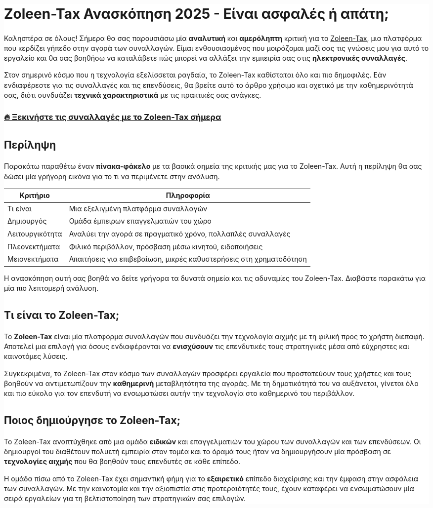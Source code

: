 # Zoleen-Tax Ανασκόπηση 2025 - Είναι ασφαλές ή απάτη;
   
Καλησπέρα σε όλους! Σήμερα θα σας παρουσιάσω μία **αναλυτική** και **αμερόληπτη** κριτική για το [Zoleen-Tax](https://bitwander.org/zoleen-tax/), μια πλατφόρμα που κερδίζει γήπεδο στην αγορά των συναλλαγών. Είμαι ενθουσιασμένος που μοιράζομαι μαζί σας τις γνώσεις μου για αυτό το εργαλείο και θα σας βοηθήσω να καταλάβετε πώς μπορεί να αλλάξει την εμπειρία σας στις **ηλεκτρονικές συναλλαγές**.  

Στον σημερινό κόσμο που η τεχνολογία εξελίσσεται ραγδαία, το Zoleen-Tax καθίσταται όλο και πιο δημοφιλές. Εάν ενδιαφέρεστε για τις συναλλαγές και τις επενδύσεις, θα βρείτε αυτό το άρθρο χρήσιμο και σχετικό με την καθημερινότητά σας, διότι συνδυάζει **τεχνικά χαρακτηριστικά** με τις πρακτικές σας ανάγκες.

### [🔥 Ξεκινήστε τις συναλλαγές με το Zoleen-Tax σήμερα](https://bitwander.org/zoleen-tax/)
## Περίληψη  
Παρακάτω παραθέτω έναν **πίνακα-φάκελο** με τα βασικά σημεία της κριτικής μας για το Zoleen-Tax. Αυτή η περίληψη θα σας δώσει μία γρήγορη εικόνα για το τι να περιμένετε στην ανάλυση.  

| **Κριτήριο**                | **Πληροφορία**                                              |
|-----------------------------|-------------------------------------------------------------|
| Τι είναι                    | Μια εξελιγμένη πλατφόρμα συναλλαγών                            |
| Δημιουργός                  | Ομάδα έμπειρων επαγγελματιών του χώρο                          |
| Λειτουργικότητα             | Αναλύει την αγορά σε πραγματικό χρόνο, πολλαπλές συναλλαγές   |
| Πλεονεκτήματα               | Φιλικό περιβάλλον, πρόσβαση μέσω κινητού, ειδοποιήσεις         |
| Μειονεκτήματα              | Απαιτήσεις για επιβεβαίωση, μικρές καθυστερήσεις στη χρηματοδότηση |

Η ανασκόπηση αυτή σας βοηθά να δείτε γρήγορα τα δυνατά σημεία και τις αδυναμίες του Zoleen-Tax. Διαβάστε παρακάτω για μία πιο λεπτομερή ανάλυση.

## Τι είναι το Zoleen-Tax;  
Το **Zoleen-Tax** είναι μία πλατφόρμα συναλλαγών που συνδυάζει την τεχνολογία αιχμής με τη φιλική προς το χρήστη διεπαφή. Αποτελεί μια επιλογή για όσους ενδιαφέρονται να **ενισχύσουν** τις επενδυτικές τους στρατηγικές μέσα από εύχρηστες και καινοτόμες λύσεις.  

Συγκεκριμένα, το Zoleen-Tax στον κόσμο των συναλλαγών προσφέρει εργαλεία που προστατεύουν τους χρήστες και τους βοηθούν να αντιμετωπίζουν την **καθημερινή** μεταβλητότητα της αγοράς. Με τη δημοτικότητά του να αυξάνεται, γίνεται όλο και πιο εύκολο για τον επενδυτή να ενσωματώσει αυτήν την τεχνολογία στο καθημερινό του περιβάλλον.

## Ποιος δημιούργησε το Zoleen-Tax;  
Το Zoleen-Tax αναπτύχθηκε από μια ομάδα **ειδικών** και επαγγελματιών του χώρου των συναλλαγών και των επενδύσεων. Οι δημιουργοί του διαθέτουν πολυετή εμπειρία στον τομέα και το όραμά τους ήταν να δημιουργήσουν μία πρόσβαση σε **τεχνολογίες αιχμής** που θα βοηθούν τους επενδυτές σε κάθε επίπεδο.  

Η ομάδα πίσω από το Zoleen-Tax έχει σημαντική φήμη για το **εξαιρετικό** επίπεδο διαχείρισης και την έμφαση στην ασφάλεια των συναλλαγών. Με την καινοτομία και την αξιοπιστία στις προτεραιότητές τους, έχουν καταφέρει να ενσωματώσουν μία σειρά εργαλείων για τη βελτιστοποίηση των στρατηγικών σας επιλογών.
